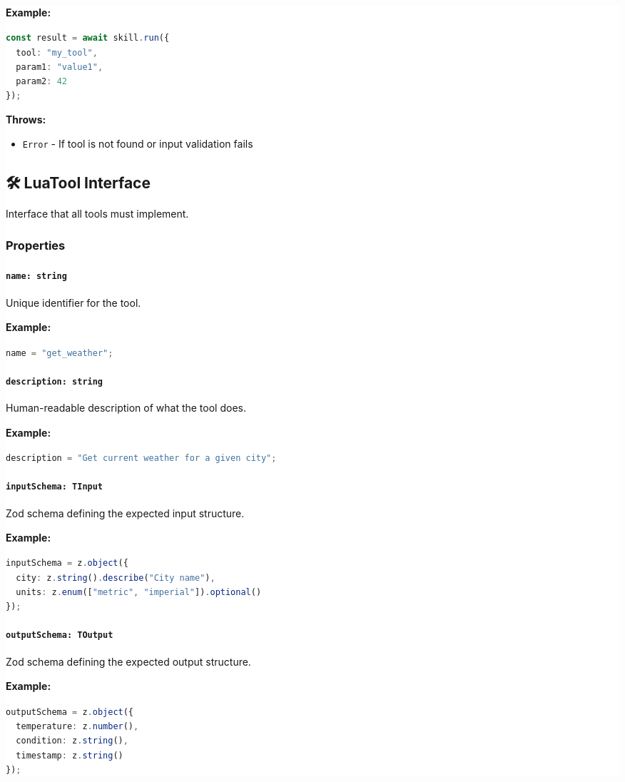 **Example:**
```typescript
const result = await skill.run({
  tool: "my_tool",
  param1: "value1",
  param2: 42
});
```

**Throws:**
- `Error` - If tool is not found or input validation fails

## 🛠️ LuaTool Interface

Interface that all tools must implement.

### Properties

#### `name: string`

Unique identifier for the tool.

**Example:**
```typescript
name = "get_weather";
```

#### `description: string`

Human-readable description of what the tool does.

**Example:**
```typescript
description = "Get current weather for a given city";
```

#### `inputSchema: TInput`

Zod schema defining the expected input structure.

**Example:**
```typescript
inputSchema = z.object({
  city: z.string().describe("City name"),
  units: z.enum(["metric", "imperial"]).optional()
});
```

#### `outputSchema: TOutput`

Zod schema defining the expected output structure.

**Example:**
```typescript
outputSchema = z.object({
  temperature: z.number(),
  condition: z.string(),
  timestamp: z.string()
});
```
